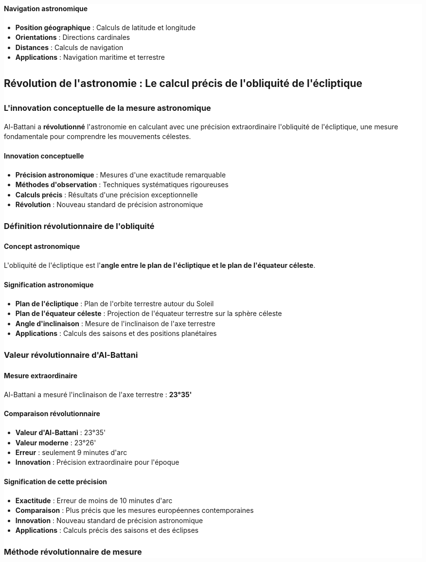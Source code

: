 #### **Navigation astronomique**
- **Position géographique** : Calculs de latitude et longitude
- **Orientations** : Directions cardinales
- **Distances** : Calculs de navigation
- **Applications** : Navigation maritime et terrestre

## Révolution de l'astronomie : Le calcul précis de l'obliquité de l'écliptique

### **L'innovation conceptuelle de la mesure astronomique**

Al-Battani a **révolutionné** l'astronomie en calculant avec une précision extraordinaire l'obliquité de l'écliptique, une mesure fondamentale pour comprendre les mouvements célestes.

#### **Innovation conceptuelle**
- **Précision astronomique** : Mesures d'une exactitude remarquable
- **Méthodes d'observation** : Techniques systématiques rigoureuses
- **Calculs précis** : Résultats d'une précision exceptionnelle
- **Révolution** : Nouveau standard de précision astronomique

### **Définition révolutionnaire de l'obliquité**

#### **Concept astronomique**
L'obliquité de l'écliptique est l'**angle entre le plan de l'écliptique et le plan de l'équateur céleste**.

#### **Signification astronomique**
- **Plan de l'écliptique** : Plan de l'orbite terrestre autour du Soleil
- **Plan de l'équateur céleste** : Projection de l'équateur terrestre sur la sphère céleste
- **Angle d'inclinaison** : Mesure de l'inclinaison de l'axe terrestre
- **Applications** : Calculs des saisons et des positions planétaires

### **Valeur révolutionnaire d'Al-Battani**

#### **Mesure extraordinaire**
Al-Battani a mesuré l'inclinaison de l'axe terrestre : **23°35'**

#### **Comparaison révolutionnaire**
- **Valeur d'Al-Battani** : 23°35'
- **Valeur moderne** : 23°26'
- **Erreur** : seulement 9 minutes d'arc
- **Innovation** : Précision extraordinaire pour l'époque

#### **Signification de cette précision**
- **Exactitude** : Erreur de moins de 10 minutes d'arc
- **Comparaison** : Plus précis que les mesures européennes contemporaines
- **Innovation** : Nouveau standard de précision astronomique
- **Applications** : Calculs précis des saisons et des éclipses

### **Méthode révolutionnaire de mesure**
